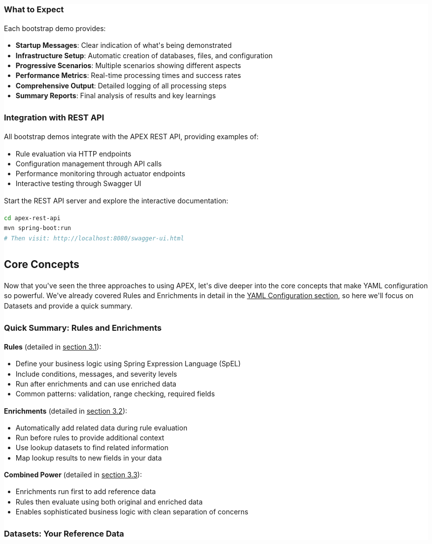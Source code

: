 ### What to Expect

Each bootstrap demo provides:
- **Startup Messages**: Clear indication of what's being demonstrated
- **Infrastructure Setup**: Automatic creation of databases, files, and configuration
- **Progressive Scenarios**: Multiple scenarios showing different aspects
- **Performance Metrics**: Real-time processing times and success rates
- **Comprehensive Output**: Detailed logging of all processing steps
- **Summary Reports**: Final analysis of results and key learnings

### Integration with REST API

All bootstrap demos integrate with the APEX REST API, providing examples of:
- Rule evaluation via HTTP endpoints
- Configuration management through API calls
- Performance monitoring through actuator endpoints
- Interactive testing through Swagger UI

Start the REST API server and explore the interactive documentation:
```bash
cd apex-rest-api
mvn spring-boot:run
# Then visit: http://localhost:8080/swagger-ui.html
```

## Core Concepts

Now that you've seen the three approaches to using APEX, let's dive deeper into the core concepts that make YAML configuration so powerful. We've already covered Rules and Enrichments in detail in the [YAML Configuration section](#3-yaml-configuration-most-flexible-approach), so here we'll focus on Datasets and provide a quick summary.

### Quick Summary: Rules and Enrichments

**Rules** (detailed in [section 3.1](#31-rules-defining-your-business-logic)):
- Define your business logic using Spring Expression Language (SpEL)
- Include conditions, messages, and severity levels
- Run after enrichments and can use enriched data
- Common patterns: validation, range checking, required fields

**Enrichments** (detailed in [section 3.2](#32-enrichments-adding-smart-data)):
- Automatically add related data during rule evaluation
- Run before rules to provide additional context
- Use lookup datasets to find related information
- Map lookup results to new fields in your data

**Combined Power** (detailed in [section 3.3](#33-combining-rules-and-enrichments)):
- Enrichments run first to add reference data
- Rules then evaluate using both original and enriched data
- Enables sophisticated business logic with clean separation of concerns

### Datasets: Your Reference Data
